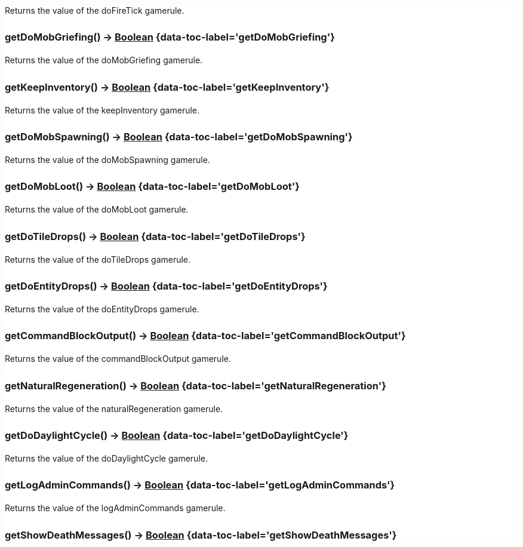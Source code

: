 Returns the value of the doFireTick gamerule.

### getDoMobGriefing() -> [Boolean](#boolean) {data-toc-label='getDoMobGriefing'}

Returns the value of the doMobGriefing gamerule.

### getKeepInventory() -> [Boolean](#boolean) {data-toc-label='getKeepInventory'}

Returns the value of the keepInventory gamerule.

### getDoMobSpawning() -> [Boolean](#boolean) {data-toc-label='getDoMobSpawning'}

Returns the value of the doMobSpawning gamerule.

### getDoMobLoot() -> [Boolean](#boolean) {data-toc-label='getDoMobLoot'}

Returns the value of the doMobLoot gamerule.

### getDoTileDrops() -> [Boolean](#boolean) {data-toc-label='getDoTileDrops'}

Returns the value of the doTileDrops gamerule.

### getDoEntityDrops() -> [Boolean](#boolean) {data-toc-label='getDoEntityDrops'}

Returns the value of the doEntityDrops gamerule.

### getCommandBlockOutput() -> [Boolean](#boolean) {data-toc-label='getCommandBlockOutput'}

Returns the value of the commandBlockOutput gamerule.

### getNaturalRegeneration() -> [Boolean](#boolean) {data-toc-label='getNaturalRegeneration'}

Returns the value of the naturalRegeneration gamerule.

### getDoDaylightCycle() -> [Boolean](#boolean) {data-toc-label='getDoDaylightCycle'}

Returns the value of the doDaylightCycle gamerule.

### getLogAdminCommands() -> [Boolean](#boolean) {data-toc-label='getLogAdminCommands'}

Returns the value of the logAdminCommands gamerule.

### getShowDeathMessages() -> [Boolean](#boolean) {data-toc-label='getShowDeathMessages'}
